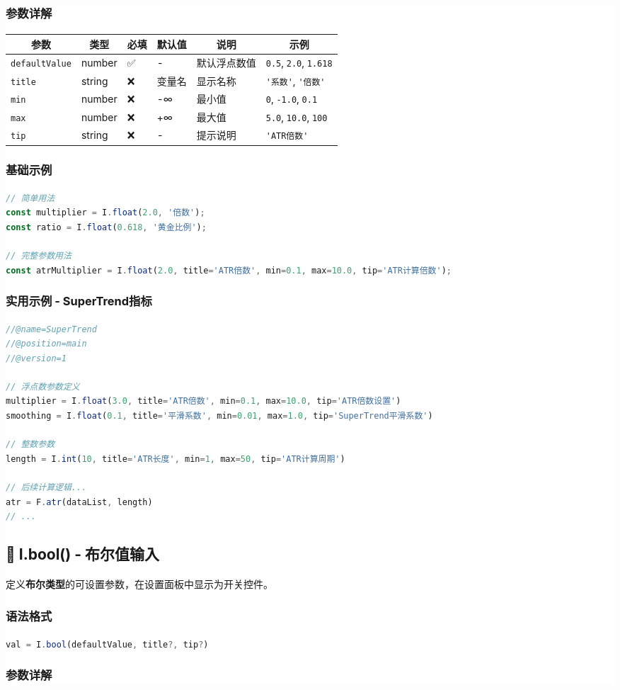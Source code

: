 ### 参数详解

| 参数 | 类型 | 必填 | 默认值 | 说明 | 示例 |
|------|------|------|--------|------|------|
| `defaultValue` | number | ✅ | - | 默认浮点数值 | `0.5`, `2.0`, `1.618` |
| `title` | string | ❌ | 变量名 | 显示名称 | `'系数'`, `'倍数'` |
| `min` | number | ❌ | -∞ | 最小值 | `0`, `-1.0`, `0.1` |
| `max` | number | ❌ | +∞ | 最大值 | `5.0`, `10.0`, `100` |
| `tip` | string | ❌ | - | 提示说明 | `'ATR倍数'` |

### 基础示例
```javascript
// 简单用法
const multiplier = I.float(2.0, '倍数');
const ratio = I.float(0.618, '黄金比例');

// 完整参数用法
const atrMultiplier = I.float(2.0, title='ATR倍数', min=0.1, max=10.0, tip='ATR计算倍数');
```

### 实用示例 - SuperTrend指标
```javascript
//@name=SuperTrend
//@position=main
//@version=1

// 浮点数参数定义
multiplier = I.float(3.0, title='ATR倍数', min=0.1, max=10.0, tip='ATR倍数设置')
smoothing = I.float(0.1, title='平滑系数', min=0.01, max=1.0, tip='SuperTrend平滑系数')

// 整数参数
length = I.int(10, title='ATR长度', min=1, max=50, tip='ATR计算周期')

// 后续计算逻辑...
atr = F.atr(dataList, length)
// ...
```

## 🔘 I.bool() - 布尔值输入

定义**布尔类型**的可设置参数，在设置面板中显示为开关控件。

### 语法格式
```javascript
val = I.bool(defaultValue, title?, tip?)
```

### 参数详解
